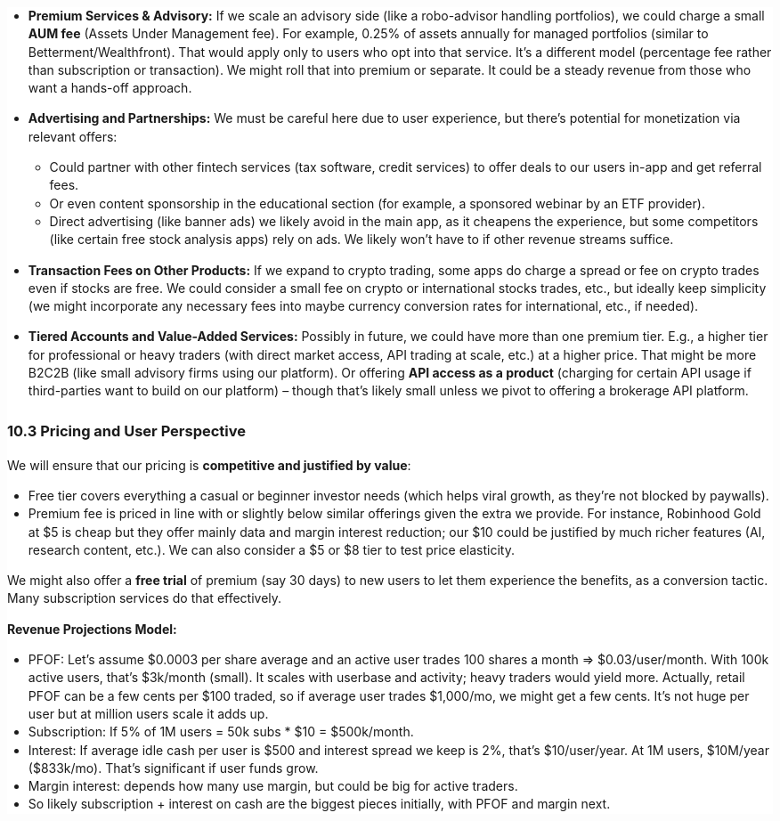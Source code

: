 - **Premium Services & Advisory:** If we scale an advisory side (like a robo-advisor handling portfolios), we could charge a small **AUM fee** (Assets Under Management fee). For example, 0.25% of assets annually for managed portfolios (similar to Betterment/Wealthfront). That would apply only to users who opt into that service. It’s a different model (percentage fee rather than subscription or transaction). We might roll that into premium or separate. It could be a steady revenue from those who want a hands-off approach.

- **Advertising and Partnerships:** We must be careful here due to user experience, but there’s potential for monetization via relevant offers:

  - Could partner with other fintech services (tax software, credit services) to offer deals to our users in-app and get referral fees.
  - Or even content sponsorship in the educational section (for example, a sponsored webinar by an ETF provider).
  - Direct advertising (like banner ads) we likely avoid in the main app, as it cheapens the experience, but some competitors (like certain free stock analysis apps) rely on ads. We likely won’t have to if other revenue streams suffice.

- **Transaction Fees on Other Products:** If we expand to crypto trading, some apps do charge a spread or fee on crypto trades even if stocks are free. We could consider a small fee on crypto or international stocks trades, etc., but ideally keep simplicity (we might incorporate any necessary fees into maybe currency conversion rates for international, etc., if needed).

- **Tiered Accounts and Value-Added Services:** Possibly in future, we could have more than one premium tier. E.g., a higher tier for professional or heavy traders (with direct market access, API trading at scale, etc.) at a higher price. That might be more B2C2B (like small advisory firms using our platform). Or offering **API access as a product** (charging for certain API usage if third-parties want to build on our platform) – though that’s likely small unless we pivot to offering a brokerage API platform.

### 10.3 Pricing and User Perspective

We will ensure that our pricing is **competitive and justified by value**:

- Free tier covers everything a casual or beginner investor needs (which helps viral growth, as they’re not blocked by paywalls).
- Premium fee is priced in line with or slightly below similar offerings given the extra we provide. For instance, Robinhood Gold at \$5 is cheap but they offer mainly data and margin interest reduction; our \$10 could be justified by much richer features (AI, research content, etc.). We can also consider a \$5 or \$8 tier to test price elasticity.

We might also offer a **free trial** of premium (say 30 days) to new users to let them experience the benefits, as a conversion tactic. Many subscription services do that effectively.

**Revenue Projections Model:**

- PFOF: Let’s assume \$0.0003 per share average and an active user trades 100 shares a month => \$0.03/user/month. With 100k active users, that’s \$3k/month (small). It scales with userbase and activity; heavy traders would yield more. Actually, retail PFOF can be a few cents per \$100 traded, so if average user trades \$1,000/mo, we might get a few cents. It’s not huge per user but at million users scale it adds up.
- Subscription: If 5% of 1M users = 50k subs \* \$10 = \$500k/month.
- Interest: If average idle cash per user is \$500 and interest spread we keep is 2%, that’s \$10/user/year. At 1M users, \$10M/year (\$833k/mo). That’s significant if user funds grow.
- Margin interest: depends how many use margin, but could be big for active traders.
- So likely subscription + interest on cash are the biggest pieces initially, with PFOF and margin next.

